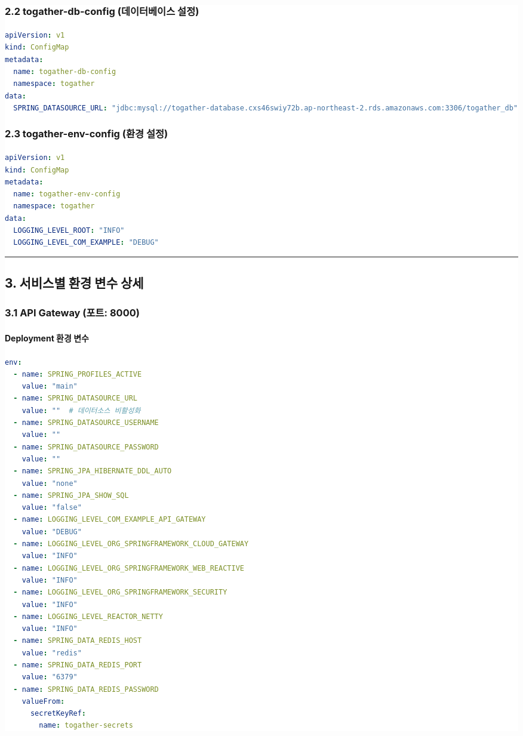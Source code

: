 ### 2.2 togather-db-config (데이터베이스 설정)
```yaml
apiVersion: v1
kind: ConfigMap
metadata:
  name: togather-db-config
  namespace: togather
data:
  SPRING_DATASOURCE_URL: "jdbc:mysql://togather-database.cxs46swiy72b.ap-northeast-2.rds.amazonaws.com:3306/togather_db"
```

### 2.3 togather-env-config (환경 설정)
```yaml
apiVersion: v1
kind: ConfigMap
metadata:
  name: togather-env-config
  namespace: togather
data:
  LOGGING_LEVEL_ROOT: "INFO"
  LOGGING_LEVEL_COM_EXAMPLE: "DEBUG"
```

---

## 3. 서비스별 환경 변수 상세

### 3.1 API Gateway (포트: 8000)

#### Deployment 환경 변수
```yaml
env:
  - name: SPRING_PROFILES_ACTIVE
    value: "main"
  - name: SPRING_DATASOURCE_URL
    value: ""  # 데이터소스 비활성화
  - name: SPRING_DATASOURCE_USERNAME
    value: ""
  - name: SPRING_DATASOURCE_PASSWORD
    value: ""
  - name: SPRING_JPA_HIBERNATE_DDL_AUTO
    value: "none"
  - name: SPRING_JPA_SHOW_SQL
    value: "false"
  - name: LOGGING_LEVEL_COM_EXAMPLE_API_GATEWAY
    value: "DEBUG"
  - name: LOGGING_LEVEL_ORG_SPRINGFRAMEWORK_CLOUD_GATEWAY
    value: "INFO"
  - name: LOGGING_LEVEL_ORG_SPRINGFRAMEWORK_WEB_REACTIVE
    value: "INFO"
  - name: LOGGING_LEVEL_ORG_SPRINGFRAMEWORK_SECURITY
    value: "INFO"
  - name: LOGGING_LEVEL_REACTOR_NETTY
    value: "INFO"
  - name: SPRING_DATA_REDIS_HOST
    value: "redis"
  - name: SPRING_DATA_REDIS_PORT
    value: "6379"
  - name: SPRING_DATA_REDIS_PASSWORD
    valueFrom:
      secretKeyRef:
        name: togather-secrets
```